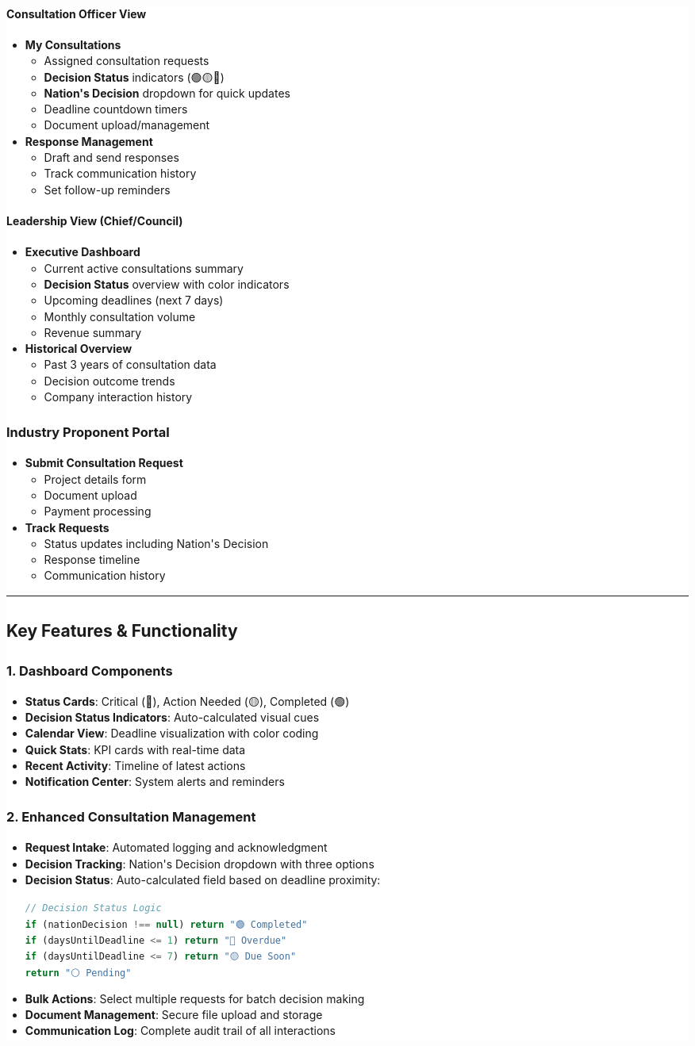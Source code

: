 #### **Consultation Officer View**
- **My Consultations**
  - Assigned consultation requests
  - **Decision Status** indicators (🟢🟡🔴)
  - **Nation's Decision** dropdown for quick updates
  - Deadline countdown timers
  - Document upload/management
- **Response Management**
  - Draft and send responses
  - Track communication history
  - Set follow-up reminders

#### **Leadership View (Chief/Council)**
- **Executive Dashboard**
  - Current active consultations summary
  - **Decision Status** overview with color indicators
  - Upcoming deadlines (next 7 days)
  - Monthly consultation volume
  - Revenue summary
- **Historical Overview**
  - Past 3 years of consultation data
  - Decision outcome trends
  - Company interaction history

### **Industry Proponent Portal**
- **Submit Consultation Request**
  - Project details form
  - Document upload
  - Payment processing
- **Track Requests**
  - Status updates including Nation's Decision
  - Response timeline
  - Communication history

---

## **Key Features & Functionality**

### **1. Dashboard Components**
- **Status Cards**: Critical (🔴), Action Needed (🟡), Completed (🟢)
- **Decision Status Indicators**: Auto-calculated visual cues
- **Calendar View**: Deadline visualization with color coding
- **Quick Stats**: KPI cards with real-time data
- **Recent Activity**: Timeline of latest actions
- **Notification Center**: System alerts and reminders

### **2. Enhanced Consultation Management**
- **Request Intake**: Automated logging and acknowledgment
- **Decision Tracking**: Nation's Decision dropdown with three options
- **Decision Status**: Auto-calculated field based on deadline proximity:
  ```javascript
  // Decision Status Logic
  if (nationDecision !== null) return "🟢 Completed"
  if (daysUntilDeadline <= 1) return "🔴 Overdue"
  if (daysUntilDeadline <= 7) return "🟡 Due Soon"
  return "⚪ Pending"
  ```
- **Bulk Actions**: Select multiple requests for batch decision making
- **Document Management**: Secure file upload and storage
- **Communication Log**: Complete audit trail of all interactions

